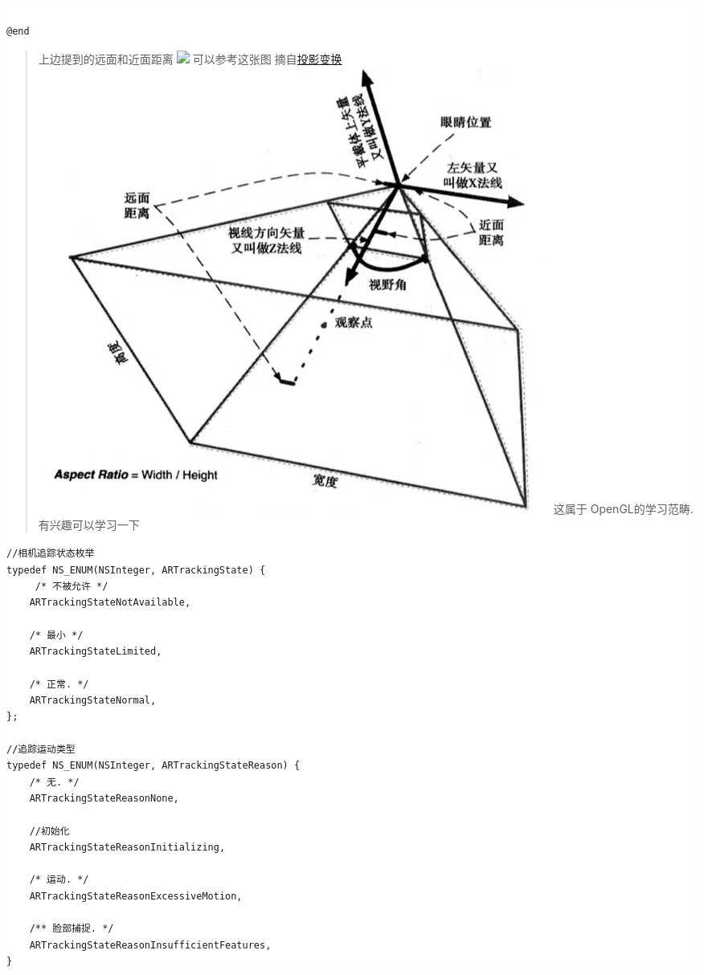 ``` objc

@end
```

> 上边提到的远面和近面距离 ![](/assets/images/20170830ARKit/distance.webp)  可以参考这张图 摘自[投影变换](http://www.jianshu.com/p/bc151ff65cef)
> ![](/assets/images/20170830ARKit/distance2.webp)
>  这属于 OpenGL的学习范畴.有兴趣可以学习一下

``` objc
//相机追踪状态枚举
typedef NS_ENUM(NSInteger, ARTrackingState) {
	 /* 不被允许 */
    ARTrackingStateNotAvailable,
    
    /* 最小 */
    ARTrackingStateLimited,
    
    /* 正常. */
    ARTrackingStateNormal,
};

//追踪运动类型
typedef NS_ENUM(NSInteger, ARTrackingStateReason) {
    /* 无. */
    ARTrackingStateReasonNone,
    
    //初始化
    ARTrackingStateReasonInitializing,
    
    /* 运动. */
    ARTrackingStateReasonExcessiveMotion,
    
    /** 脸部捕捉. */
    ARTrackingStateReasonInsufficientFeatures,
}
```
